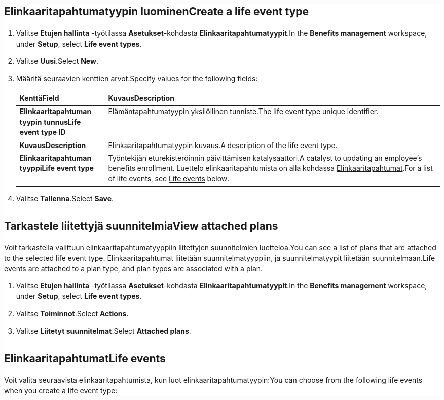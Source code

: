 ## <a name="create-a-life-event-type"></a><span data-ttu-id="d1df8-109">Elinkaaritapahtumatyypin luominen</span><span class="sxs-lookup"><span data-stu-id="d1df8-109">Create a life event type</span></span>

1. <span data-ttu-id="d1df8-110">Valitse **Etujen hallinta** -työtilassa **Asetukset**-kohdasta **Elinkaaritapahtumatyypit**.</span><span class="sxs-lookup"><span data-stu-id="d1df8-110">In the **Benefits management** workspace, under **Setup**, select **Life event types**.</span></span>

2. <span data-ttu-id="d1df8-111">Valitse **Uusi**.</span><span class="sxs-lookup"><span data-stu-id="d1df8-111">Select **New**.</span></span>

3. <span data-ttu-id="d1df8-112">Määritä seuraavien kenttien arvot.</span><span class="sxs-lookup"><span data-stu-id="d1df8-112">Specify values for the following fields:</span></span>

   | <span data-ttu-id="d1df8-113">Kenttä</span><span class="sxs-lookup"><span data-stu-id="d1df8-113">Field</span></span> | <span data-ttu-id="d1df8-114">Kuvaus</span><span class="sxs-lookup"><span data-stu-id="d1df8-114">Description</span></span> |
   | --- | --- |
   | <span data-ttu-id="d1df8-115">**Elinkaaritapahtuman tyypin tunnus**</span><span class="sxs-lookup"><span data-stu-id="d1df8-115">**Life event type ID**</span></span> | <span data-ttu-id="d1df8-116">Elämäntapahtumatyypin yksilöllinen tunniste.</span><span class="sxs-lookup"><span data-stu-id="d1df8-116">The life event type unique identifier.</span></span> |
   | <span data-ttu-id="d1df8-117">**Kuvaus**</span><span class="sxs-lookup"><span data-stu-id="d1df8-117">**Description**</span></span> | <span data-ttu-id="d1df8-118">Elinkaaritapahtumatyypin kuvaus.</span><span class="sxs-lookup"><span data-stu-id="d1df8-118">A description of the life event type.</span></span> |
   | <span data-ttu-id="d1df8-119">**Elinkaaritapahtuman tyyppi**</span><span class="sxs-lookup"><span data-stu-id="d1df8-119">**Life event type**</span></span> | <span data-ttu-id="d1df8-120">Työntekijän eturekisteröinnin päivittämisen katalysaattori.</span><span class="sxs-lookup"><span data-stu-id="d1df8-120">A catalyst to updating an employee’s benefits enrollment.</span></span> <span data-ttu-id="d1df8-121">Luettelo elinkaaritapahtumista on alla kohdassa [Elinkaaritapahtumat](hr-benefits-setup-payment-frequencies.md?life-events).</span><span class="sxs-lookup"><span data-stu-id="d1df8-121">For a list of life events, see [Life events](hr-benefits-setup-payment-frequencies.md?life-events) below.</span></span> |

4. <span data-ttu-id="d1df8-122">Valitse **Tallenna**.</span><span class="sxs-lookup"><span data-stu-id="d1df8-122">Select **Save**.</span></span>

## <a name="view-attached-plans"></a><span data-ttu-id="d1df8-123">Tarkastele liitettyjä suunnitelmia</span><span class="sxs-lookup"><span data-stu-id="d1df8-123">View attached plans</span></span>

<span data-ttu-id="d1df8-124">Voit tarkastella valittuun elinkaaritapahtumatyyppiin liitettyjen suunnitelmien luetteloa.</span><span class="sxs-lookup"><span data-stu-id="d1df8-124">You can see a list of plans that are attached to the selected life event type.</span></span> <span data-ttu-id="d1df8-125">Elinkaaritapahtumat liitetään suunnitelmatyyppiin, ja suunnitelmatyypit liitetään suunnitelmaan.</span><span class="sxs-lookup"><span data-stu-id="d1df8-125">Life events are attached to a plan type, and plan types are associated with a plan.</span></span>

1. <span data-ttu-id="d1df8-126">Valitse **Etujen hallinta** -työtilassa **Asetukset**-kohdasta **Elinkaaritapahtumatyypit**.</span><span class="sxs-lookup"><span data-stu-id="d1df8-126">In the **Benefits management** workspace, under **Setup**, select **Life event types**.</span></span>

2. <span data-ttu-id="d1df8-127">Valitse **Toiminnot**.</span><span class="sxs-lookup"><span data-stu-id="d1df8-127">Select **Actions**.</span></span>

3. <span data-ttu-id="d1df8-128">Valitse **Liitetyt suunnitelmat**.</span><span class="sxs-lookup"><span data-stu-id="d1df8-128">Select **Attached plans**.</span></span>

## <a name="life-events"></a><span data-ttu-id="d1df8-129">Elinkaaritapahtumat</span><span class="sxs-lookup"><span data-stu-id="d1df8-129">Life events</span></span>

<span data-ttu-id="d1df8-130">Voit valita seuraavista elinkaaritapahtumista, kun luot elinkaaritapahtumatyypin:</span><span class="sxs-lookup"><span data-stu-id="d1df8-130">You can choose from the following life events when you create a life event type:</span></span>
